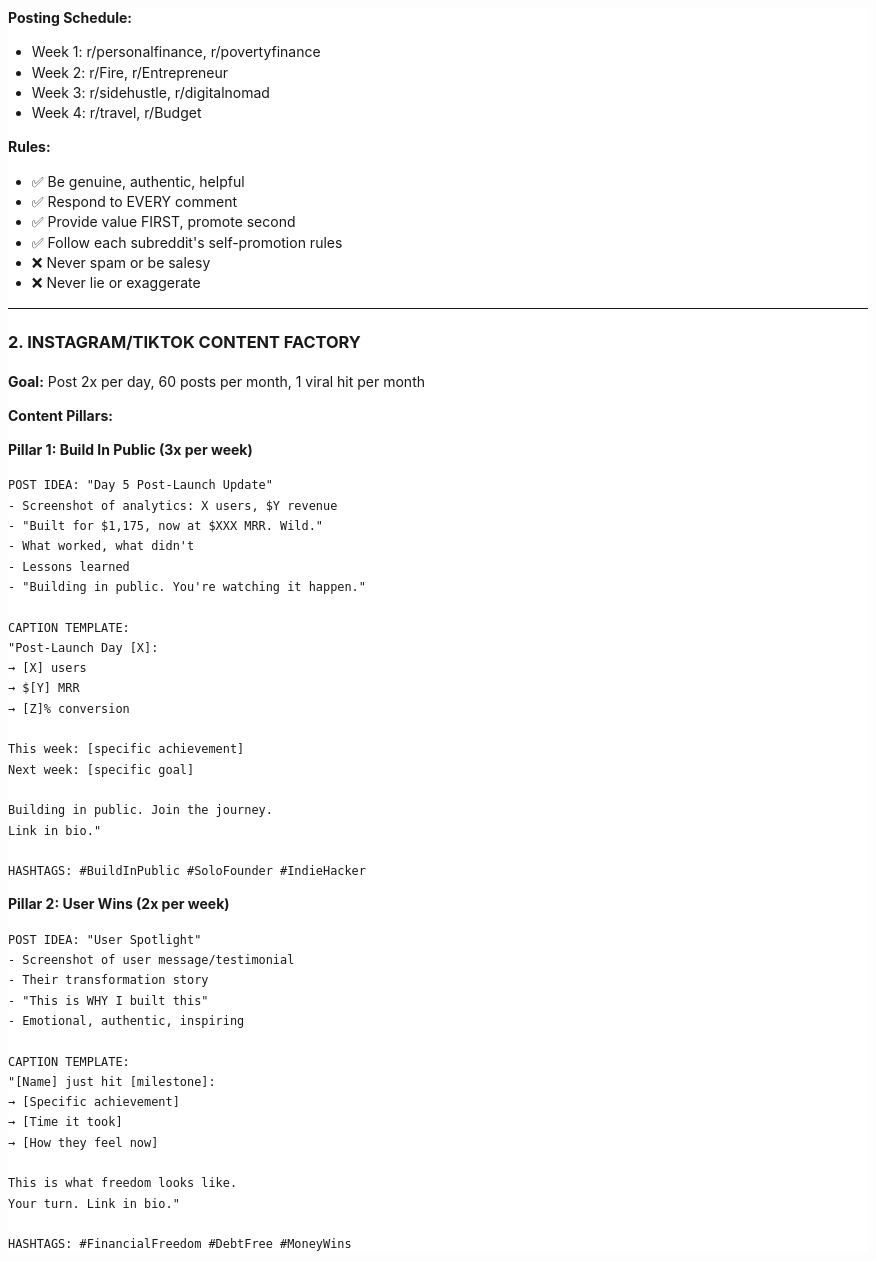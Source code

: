 **Posting Schedule:**
- Week 1: r/personalfinance, r/povertyfinance
- Week 2: r/Fire, r/Entrepreneur  
- Week 3: r/sidehustle, r/digitalnomad
- Week 4: r/travel, r/Budget

**Rules:**
- ✅ Be genuine, authentic, helpful
- ✅ Respond to EVERY comment
- ✅ Provide value FIRST, promote second
- ✅ Follow each subreddit's self-promotion rules
- ❌ Never spam or be salesy
- ❌ Never lie or exaggerate

---

### **2. INSTAGRAM/TIKTOK CONTENT FACTORY**

**Goal:** Post 2x per day, 60 posts per month, 1 viral hit per month

**Content Pillars:**

**Pillar 1: Build In Public (3x per week)**
```
POST IDEA: "Day 5 Post-Launch Update"
- Screenshot of analytics: X users, $Y revenue
- "Built for $1,175, now at $XXX MRR. Wild."
- What worked, what didn't
- Lessons learned
- "Building in public. You're watching it happen."

CAPTION TEMPLATE:
"Post-Launch Day [X]:
→ [X] users
→ $[Y] MRR
→ [Z]% conversion

This week: [specific achievement]
Next week: [specific goal]

Building in public. Join the journey.
Link in bio."

HASHTAGS: #BuildInPublic #SoloFounder #IndieHacker
```

**Pillar 2: User Wins (2x per week)**
```
POST IDEA: "User Spotlight"
- Screenshot of user message/testimonial
- Their transformation story
- "This is WHY I built this"
- Emotional, authentic, inspiring

CAPTION TEMPLATE:
"[Name] just hit [milestone]:
→ [Specific achievement]
→ [Time it took]
→ [How they feel now]

This is what freedom looks like.
Your turn. Link in bio."

HASHTAGS: #FinancialFreedom #DebtFree #MoneyWins
```
